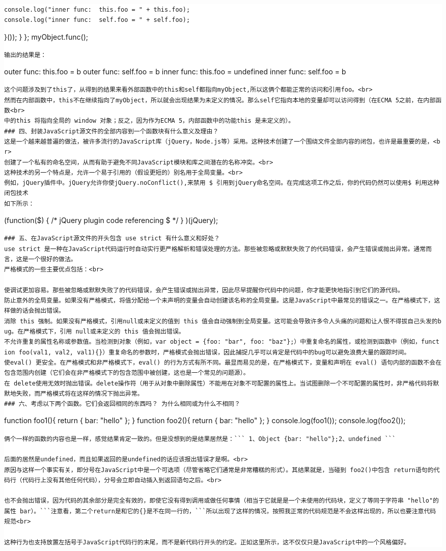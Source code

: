     console.log("inner func:  this.foo = " + this.foo);
    console.log("inner func:  self.foo = " + self.foo);
 }());
    }
};
myObject.func();

```
输出的结果是：
```
outer func:  this.foo = b
outer func:  self.foo = b
inner func:  this.foo = undefined
inner func:  self.foo = b
```
这个问题涉及到了this了，从得到的结果来看外部函数中的this和self都指向myObject,所以这俩个都能正常的访问和引用foo。<br>
然而在内部函数中，this不在继续指向了myObject，所以就会出现结果为未定义的情况。那么self它指向本地的变量却可以访问得到（在ECMA 5之前，在内部函数<br>
中的this 将指向全局的 window 对象；反之，因为作为ECMA 5，内部函数中的功能this 是未定义的）。
### 四、封装JavaScript源文件的全部内容到一个函数块有什么意义及理由？
这是一个越来越普遍的做法，被许多流行的JavaScript库（jQuery，Node.js等）采用。这种技术创建了一个围绕文件全部内容的闭包，也许是最重要的是，<br>
创建了一个私有的命名空间，从而有助于避免不同JavaScript模块和库之间潜在的名称冲突。<br>
这种技术的另一个特点是，允许一个易于引用的（假设更短的）别名用于全局变量。<br>
例如，jQuery插件中。jQuery允许你使jQuery.noConflict(),来禁用 $ 引用到jQuery命名空间。在完成这项工作之后，你的代码仍然可以使用$ 利用这种闭包技术
如下所示：
```
(function($) { /* jQuery plugin code referencing $ */ } )(jQuery);
```
### 五、在JavaScript源文件的开头包含 use strict 有什么意义和好处？
use strict 是一种在JavaScript代码运行时自动实行更严格解析和错误处理的方法。那些被忽略或默默失败了的代码错误，会产生错误或抛出异常。通常而言，这是一个很好的做法。
严格模式的一些主要优点包括：<br>

使调试更加容易。那些被忽略或默默失败了的代码错误，会产生错误或抛出异常，因此尽早提醒你代码中的问题，你才能更快地指引到它们的源代码。
防止意外的全局变量。如果没有严格模式，将值分配给一个未声明的变量会自动创建该名称的全局变量。这是JavaScript中最常见的错误之一。在严格模式下，这样做的话会抛出错误。
消除 this 强制。如果没有严格模式，引用null或未定义的值到 this 值会自动强制到全局变量。这可能会导致许多令人头痛的问题和让人恨不得拔自己头发的bug。在严格模式下，引用 null或未定义的 this 值会抛出错误。
不允许重复的属性名称或参数值。当检测到对象（例如，var object = {foo: "bar", foo: "baz"};）中重复命名的属性，或检测到函数中（例如，function foo(val1, val2, val1){}）重复命名的参数时，严格模式会抛出错误，因此捕捉几乎可以肯定是代码中的bug可以避免浪费大量的跟踪时间。
使eval() 更安全。在严格模式和非严格模式下，eval() 的行为方式有所不同。最显而易见的是，在严格模式下，变量和声明在 eval() 语句内部的函数不会在包含范围内创建（它们会在非严格模式下的包含范围中被创建，这也是一个常见的问题源）。
在 delete使用无效时抛出错误。delete操作符（用于从对象中删除属性）不能用在对象不可配置的属性上。当试图删除一个不可配置的属性时，非严格代码将默默地失败，而严格模式将在这样的情况下抛出异常。
### 六、考虑以下两个函数。它们会返回相同的东西吗？ 为什么相同或为什么不相同？
```
function foo1(){  return {
      bar: "hello"
  };
}
function foo2(){  return
  {
      bar: "hello"
  };
}
console.log(foo1());
console.log(foo2());
```
俩个一样的函数的内容也是一样，感觉结果肯定一致的。但是没想到的是结果居然是：``` 1、Object {bar: "hello"};2、undefined ```
 
后面的居然是undefined，而且如果返回的是undefined的话应该报出错误才是啊。<br>
原因与这样一个事实有关，即分号在JavaScript中是一个可选项（尽管省略它们通常是非常糟糕的形式）。其结果就是，当碰到 foo2()中包含 return语句的代码行（代码行上没有其他任何代码），分号会立即自动插入到返回语句之后。<br>

也不会抛出错误，因为代码的其余部分是完全有效的，即使它没有得到调用或做任何事情（相当于它就是是一个未使用的代码块，定义了等同于字符串 "hello"的属性 bar）。```注意看，第二个return是和它的{}是不在同一行的，```所以出现了这样的情况，按照我正常的代码规范是不会这样出现的，所以也要注意代码规范<br>
 
这种行为也支持放置左括号于JavaScript代码行的末尾，而不是新代码行开头的约定。正如这里所示，这不仅仅只是JavaScript中的一个风格偏好。
```